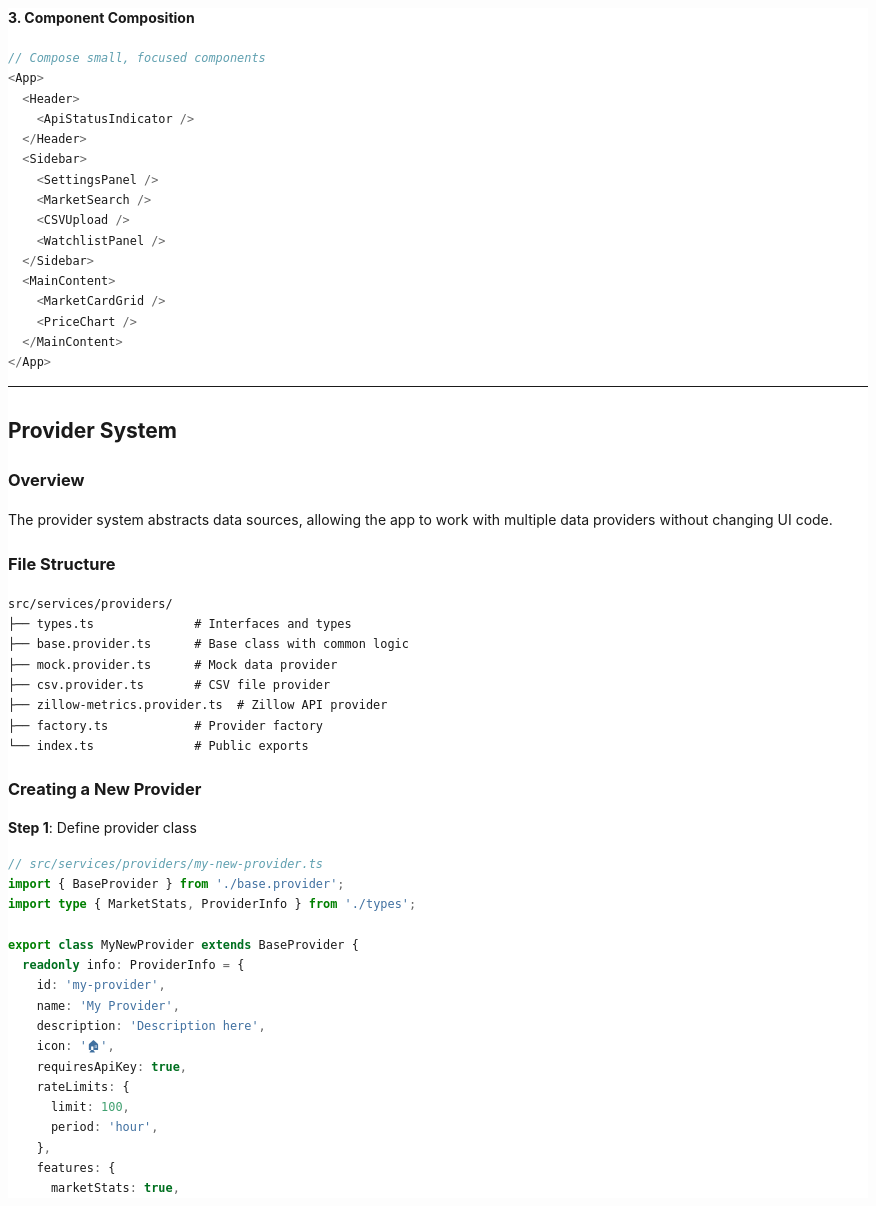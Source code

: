 #### 3. Component Composition

```typescript
// Compose small, focused components
<App>
  <Header>
    <ApiStatusIndicator />
  </Header>
  <Sidebar>
    <SettingsPanel />
    <MarketSearch />
    <CSVUpload />
    <WatchlistPanel />
  </Sidebar>
  <MainContent>
    <MarketCardGrid />
    <PriceChart />
  </MainContent>
</App>
```

---

## Provider System

### Overview

The provider system abstracts data sources, allowing the app to work with multiple data providers without changing UI code.

### File Structure

```
src/services/providers/
├── types.ts              # Interfaces and types
├── base.provider.ts      # Base class with common logic
├── mock.provider.ts      # Mock data provider
├── csv.provider.ts       # CSV file provider
├── zillow-metrics.provider.ts  # Zillow API provider
├── factory.ts            # Provider factory
└── index.ts              # Public exports
```

### Creating a New Provider

**Step 1**: Define provider class

```typescript
// src/services/providers/my-new-provider.ts
import { BaseProvider } from './base.provider';
import type { MarketStats, ProviderInfo } from './types';

export class MyNewProvider extends BaseProvider {
  readonly info: ProviderInfo = {
    id: 'my-provider',
    name: 'My Provider',
    description: 'Description here',
    icon: '🏠',
    requiresApiKey: true,
    rateLimits: {
      limit: 100,
      period: 'hour',
    },
    features: {
      marketStats: true,
```